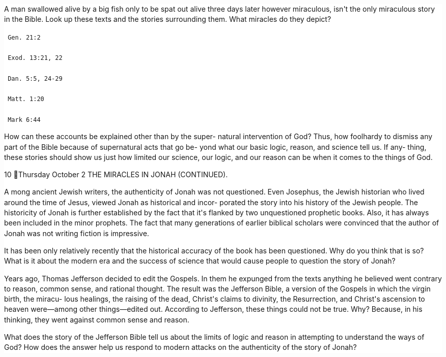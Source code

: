    A man swallowed alive by a big fish only to be spat out alive
three days later however miraculous, isn't the only miraculous
story in the Bible. Look up these texts and the stories surrounding
them. What miracles do they depict?

     Gen. 21:2

     Exod. 13:21, 22

     Dan. 5:5, 24-29

     Matt. 1:20

     Mark 6:44

   How can these accounts be explained other than by the super-
natural intervention of God? Thus, how foolhardy to dismiss
any part of the Bible because of supernatural acts that go be-
yond what our basic logic, reason, and science tell us. If any-
thing, these stories should show us just how limited our science,
our logic, and our reason can be when it comes to the things of
God.


10
Thursday                                              October 2
THE MIRACLES IN JONAH (CONTINUED).



A
         mong ancient Jewish writers, the authenticity of Jonah was
         not questioned. Even Josephus, the Jewish historian who lived
         around the time of Jesus, viewed Jonah as historical and incor-
porated the story into his history of the Jewish people. The historicity
of Jonah is further established by the fact that it's flanked by two
unquestioned prophetic books. Also, it has always been included in
the minor prophets. The fact that many generations of earlier biblical
scholars were convinced that the author of Jonah was not writing
fiction is impressive.

   It has been only relatively recently that the historical accuracy
of the book has been questioned. Why do you think that is so?
What is it about the modern era and the success of science that
would cause people to question the story of Jonah?


   Years ago, Thomas Jefferson decided to edit the Gospels. In them
he expunged from the texts anything he believed went contrary to
reason, common sense, and rational thought. The result was the Jefferson
Bible, a version of the Gospels in which the virgin birth, the miracu-
lous healings, the raising of the dead, Christ's claims to divinity, the
Resurrection, and Christ's ascension to heaven were—among other
things—edited out. According to Jefferson, these things could not be
true. Why? Because, in his thinking, they went against common sense
and reason.

   What does the story of the Jefferson Bible tell us about the
limits of logic and reason in attempting to understand the ways of
God? How does the answer help us respond to modern attacks on
the authenticity of the story of Jonah?
